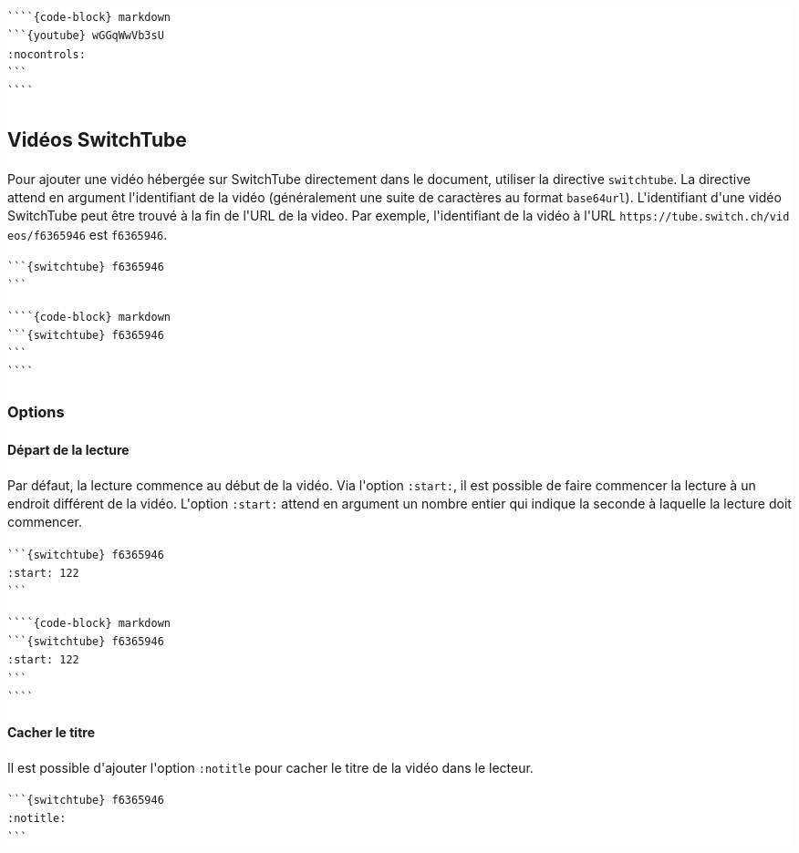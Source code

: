 `````{tabbed} Code
````{code-block} markdown
```{youtube} wGGqWwVb3sU
:nocontrols:
```
````
`````

## Vidéos SwitchTube

Pour ajouter une vidéo hébergée sur SwitchTube directement dans le document, utiliser la directive `switchtube`.
La directive attend en argument l'identifiant de la vidéo (généralement une suite de caractères au format `base64url`).
L'identifiant d'une vidéo SwitchTube peut être trouvé à la fin de l'URL de la video.
Par exemple, l'identifiant de la vidéo à l'URL `https://tube.switch.ch/videos/f6365946` est `f6365946`.

`````{tabbed} Aperçu
```{switchtube} f6365946
```
`````

`````{tabbed} Code
````{code-block} markdown
```{switchtube} f6365946
```
````
`````

### Options

#### Départ de la lecture

Par défaut, la lecture commence au début de la vidéo.
Via l'option `:start:`, il est possible de faire commencer la lecture à un endroit différent de la vidéo.
L'option `:start:` attend en argument un nombre entier qui indique la seconde à laquelle la lecture doit commencer.

`````{tabbed} Aperçu
```{switchtube} f6365946
:start: 122
```
`````

`````{tabbed} Code
````{code-block} markdown
```{switchtube} f6365946
:start: 122
```
````
`````

#### Cacher le titre

Il est possible d'ajouter l'option `:notitle` pour cacher le titre de la vidéo dans le lecteur.

`````{tabbed} Aperçu
```{switchtube} f6365946
:notitle:
```
`````
